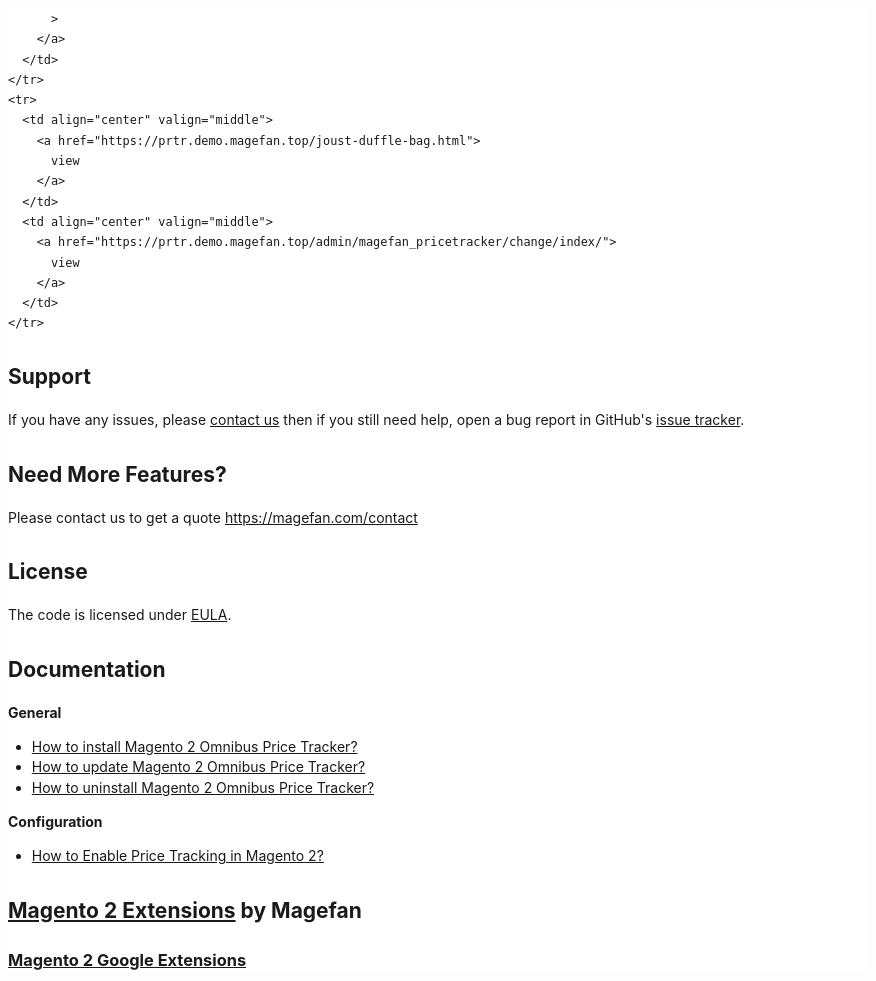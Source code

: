           >
        </a>
      </td>
    </tr>
    <tr>
      <td align="center" valign="middle">
        <a href="https://prtr.demo.magefan.top/joust-duffle-bag.html">
          view
        </a>
      </td>
      <td align="center" valign="middle">
        <a href="https://prtr.demo.magefan.top/admin/magefan_pricetracker/change/index/">
          view
        </a>
      </td>
    </tr>
  </tbody>
</table>

## Support
If you have any issues, please [contact us](mailto:support@magefan.com)
then if you still need help, open a bug report in GitHub's
[issue tracker](https://github.com/magefan/module-omnibus-price-tracker/issues).

## Need More Features?
Please contact us to get a quote
https://magefan.com/contact

## License
The code is licensed under [EULA](https://magefan.com/end-user-license-agreement).

## Documentation

**General**
* [How to install Magento 2 Omnibus Price Tracker?](https://magefan.com/magento-2-price-history/installation)
* [How to update Magento 2 Omnibus Price Tracker?](https://magefan.com/magento-2-price-history/updating)
* [How to uninstall Magento 2 Omnibus Price Tracker?](https://magefan.com/magento-2-price-history/uninstalling)
  
**Configuration**
* [ How to Enable Price Tracking in Magento 2?](https://magefan.com/magento-2-price-history/enable-price-tracking)

## [Magento 2 Extensions](https://magefan.com/magento-2-extensions) by Magefan

### [Magento 2 Google Extensions](https://magefan.com/magento-2-extensions/google-extensions)
